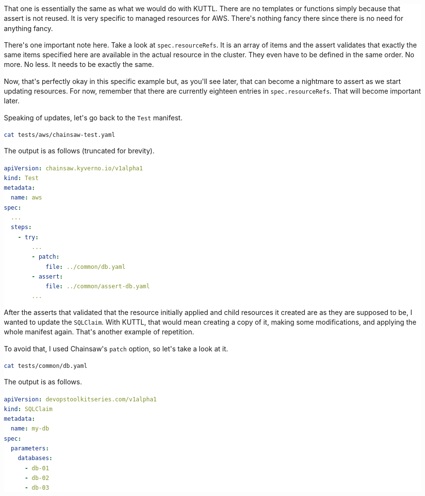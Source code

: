 That one is essentially the same as what we would do with KUTTL. There are no templates or functions simply because that assert is not reused. It is very specific to managed resources for AWS. There's nothing fancy there since there is no need for anything fancy.

There's one important note here. Take a look at `spec.resourceRefs`. It is an array of items and the assert validates that exactly the same items specified here are available in the actual resource in the cluster. They even have to be defined in the same order. No more. No less. It needs to be exactly the same.

Now, that's perfectly okay in this specific example but, as you'll see later, that can become a nightmare to assert as we start updating resources. For now, remember that there are currently eighteen entries in `spec.resourceRefs`. That will become important later.

Speaking of updates, let's go back to the `Test` manifest.

```sh
cat tests/aws/chainsaw-test.yaml
```

The output is as follows (truncated for brevity).

```yaml
apiVersion: chainsaw.kyverno.io/v1alpha1
kind: Test
metadata:
  name: aws
spec:
  ...
  steps:
    - try:
        ...
        - patch:
            file: ../common/db.yaml
        - assert:
            file: ../common/assert-db.yaml
        ...
```

After the asserts that validated that the resource initially applied and child resources it created are as they are supposed to be, I wanted to update the `SQLClaim`. With KUTTL, that would mean creating a copy of it, making some modifications, and applying the whole manifest again. That's another example of repetition.

To avoid that, I used Chainsaw's `patch` option, so let's take a look at it.

```sh
cat tests/common/db.yaml
```

The output is as follows.

```yaml
apiVersion: devopstoolkitseries.com/v1alpha1
kind: SQLClaim
metadata:
  name: my-db
spec:
  parameters:
    databases:
      - db-01
      - db-02
      - db-03
```
